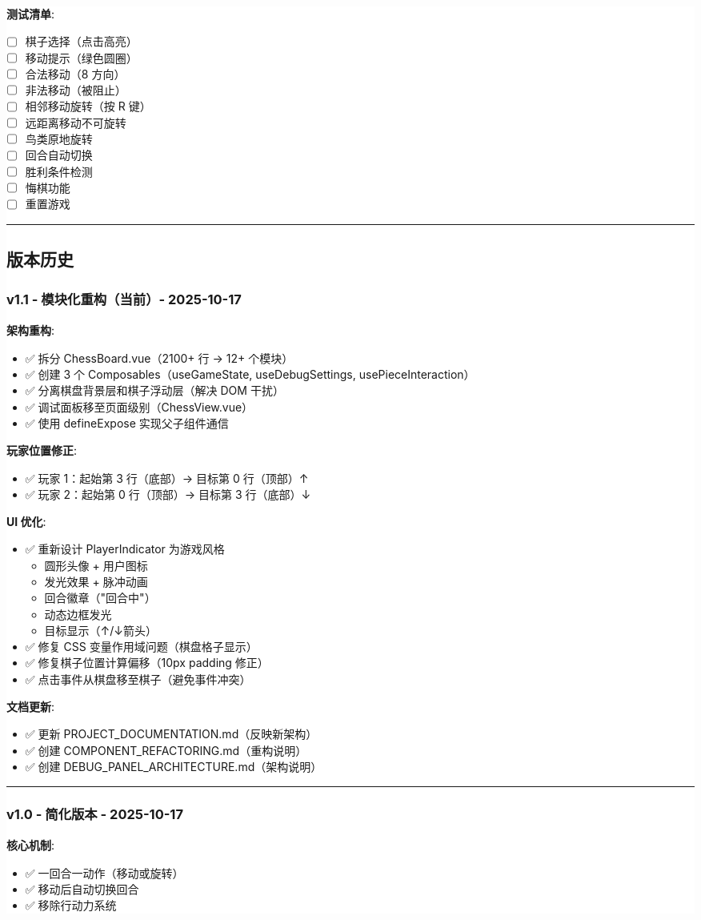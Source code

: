**测试清单**:
- [ ] 棋子选择（点击高亮）
- [ ] 移动提示（绿色圆圈）
- [ ] 合法移动（8 方向）
- [ ] 非法移动（被阻止）
- [ ] 相邻移动旋转（按 R 键）
- [ ] 远距离移动不可旋转
- [ ] 鸟类原地旋转
- [ ] 回合自动切换
- [ ] 胜利条件检测
- [ ] 悔棋功能
- [ ] 重置游戏

---

## 版本历史

### v1.1 - 模块化重构（当前）- 2025-10-17

**架构重构**:
- ✅ 拆分 ChessBoard.vue（2100+ 行 → 12+ 个模块）
- ✅ 创建 3 个 Composables（useGameState, useDebugSettings, usePieceInteraction）
- ✅ 分离棋盘背景层和棋子浮动层（解决 DOM 干扰）
- ✅ 调试面板移至页面级别（ChessView.vue）
- ✅ 使用 defineExpose 实现父子组件通信

**玩家位置修正**:
- ✅ 玩家 1：起始第 3 行（底部）→ 目标第 0 行（顶部）↑
- ✅ 玩家 2：起始第 0 行（顶部）→ 目标第 3 行（底部）↓

**UI 优化**:
- ✅ 重新设计 PlayerIndicator 为游戏风格
  - 圆形头像 + 用户图标
  - 发光效果 + 脉冲动画
  - 回合徽章（"回合中"）
  - 动态边框发光
  - 目标显示（↑/↓箭头）
- ✅ 修复 CSS 变量作用域问题（棋盘格子显示）
- ✅ 修复棋子位置计算偏移（10px padding 修正）
- ✅ 点击事件从棋盘移至棋子（避免事件冲突）

**文档更新**:
- ✅ 更新 PROJECT_DOCUMENTATION.md（反映新架构）
- ✅ 创建 COMPONENT_REFACTORING.md（重构说明）
- ✅ 创建 DEBUG_PANEL_ARCHITECTURE.md（架构说明）

---

### v1.0 - 简化版本 - 2025-10-17

**核心机制**:
- ✅ 一回合一动作（移动或旋转）
- ✅ 移动后自动切换回合
- ✅ 移除行动力系统
